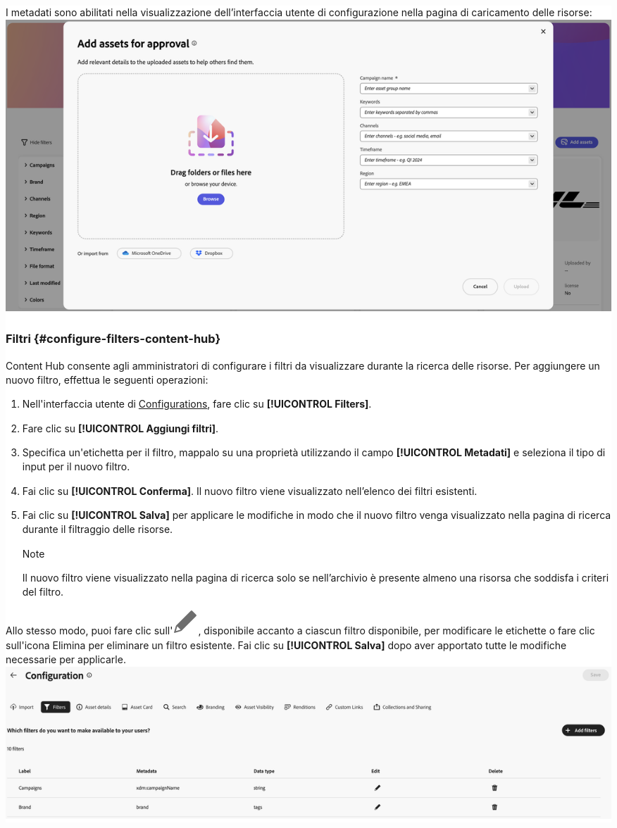 I metadati sono abilitati nella visualizzazione dell’interfaccia utente di configurazione nella pagina di caricamento delle risorse:
![Carica metadati in Content Hub](assets/add-assets-for-approval1.png)

### Filtri {#configure-filters-content-hub}

Content Hub consente agli amministratori di configurare i filtri da visualizzare durante la ricerca delle risorse. Per aggiungere un nuovo filtro, effettua le seguenti operazioni:

1. Nell&#39;interfaccia utente di [Configurations](#access-configuration-options-content-hub), fare clic su **[!UICONTROL Filters]**.

1. Fare clic su **[!UICONTROL Aggiungi filtri]**.

1. Specifica un&#39;etichetta per il filtro, mappalo su una proprietà utilizzando il campo **[!UICONTROL Metadati]** e seleziona il tipo di input per il nuovo filtro.
1. Fai clic su **[!UICONTROL Conferma]**. Il nuovo filtro viene visualizzato nell’elenco dei filtri esistenti.

1. Fai clic su **[!UICONTROL Salva]** per applicare le modifiche in modo che il nuovo filtro venga visualizzato nella pagina di ricerca durante il filtraggio delle risorse.

   >[!NOTE]
   >
   >Il nuovo filtro viene visualizzato nella pagina di ricerca solo se nell’archivio è presente almeno una risorsa che soddisfa i criteri del filtro.

Allo stesso modo, puoi fare clic sull&#39;![icona Modifica](assets/do-not-localize/edit_icon.svg), disponibile accanto a ciascun filtro disponibile, per modificare le etichette o fare clic sull&#39;icona Elimina per eliminare un filtro esistente. Fai clic su **[!UICONTROL Salva]** dopo aver apportato tutte le modifiche necessarie per applicarle.
![Filtri dell&#39;interfaccia utente di configurazione in Content Hub](assets/configuration-filter1.png)

